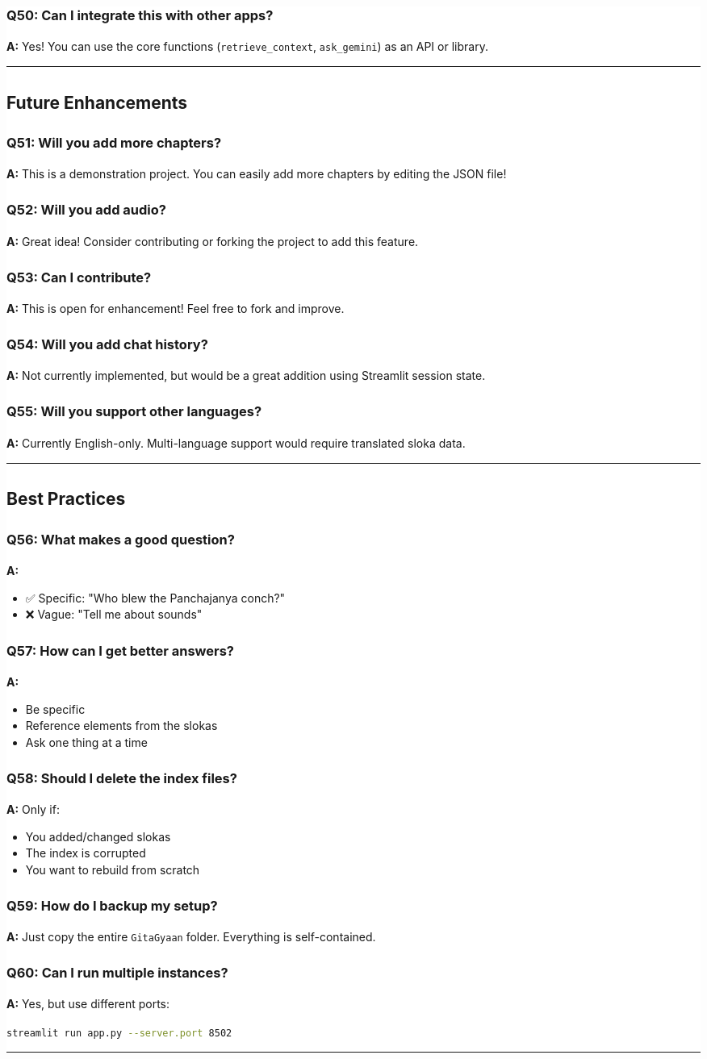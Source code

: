 ### Q50: Can I integrate this with other apps?
**A:** Yes! You can use the core functions (`retrieve_context`, `ask_gemini`) as an API or library.

---

## Future Enhancements

### Q51: Will you add more chapters?
**A:** This is a demonstration project. You can easily add more chapters by editing the JSON file!

### Q52: Will you add audio?
**A:** Great idea! Consider contributing or forking the project to add this feature.

### Q53: Can I contribute?
**A:** This is open for enhancement! Feel free to fork and improve.

### Q54: Will you add chat history?
**A:** Not currently implemented, but would be a great addition using Streamlit session state.

### Q55: Will you support other languages?
**A:** Currently English-only. Multi-language support would require translated sloka data.

---

## Best Practices

### Q56: What makes a good question?
**A:** 
- ✅ Specific: "Who blew the Panchajanya conch?"
- ❌ Vague: "Tell me about sounds"

### Q57: How can I get better answers?
**A:** 
- Be specific
- Reference elements from the slokas
- Ask one thing at a time

### Q58: Should I delete the index files?
**A:** Only if:
- You added/changed slokas
- The index is corrupted
- You want to rebuild from scratch

### Q59: How do I backup my setup?
**A:** Just copy the entire `GitaGyaan` folder. Everything is self-contained.

### Q60: Can I run multiple instances?
**A:** Yes, but use different ports:
```bash
streamlit run app.py --server.port 8502
```

---